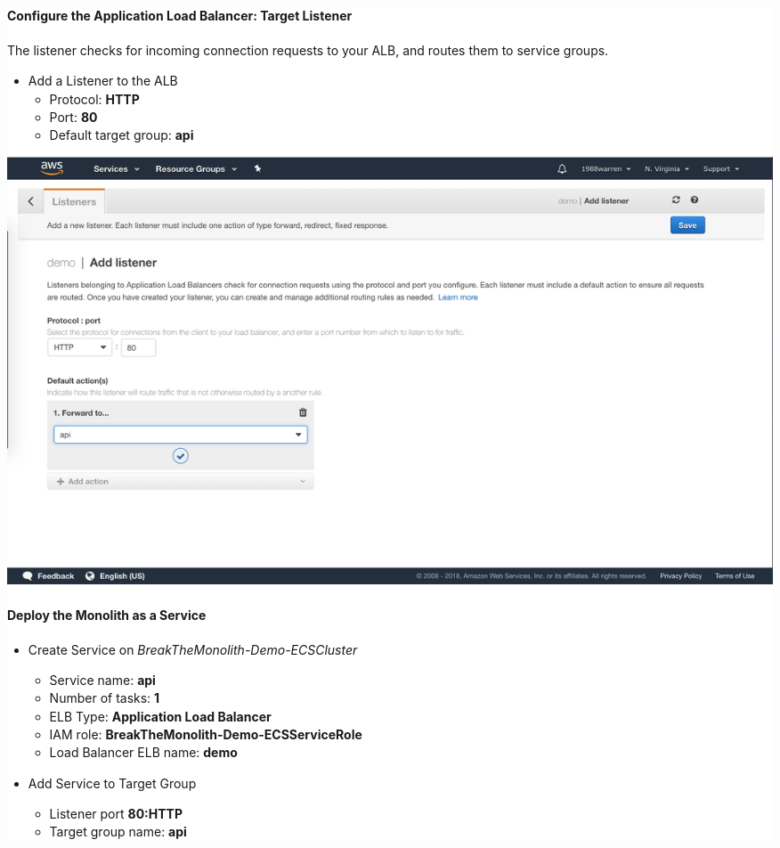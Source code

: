#### Configure the Application Load Balancer: Target Listener

The listener checks for incoming connection requests to your ALB, and routes them
to service groups.

- Add a Listener to the ALB
    - Protocol: __HTTP__
    - Port: __80__
    - Default target group: __api__

![create target listener](create_target_listener.png)

#### Deploy the Monolith as a Service

- Create Service on _BreakTheMonolith-Demo-ECSCluster_
    - Service name: __api__
    - Number of tasks: __1__
    - ELB Type: __Application Load Balancer__
    - IAM role: __BreakTheMonolith-Demo-ECSServiceRole__
    - Load Balancer ELB name: __demo__

- Add Service to Target Group
    - Listener port __80:HTTP__
    - Target group name: __api__
